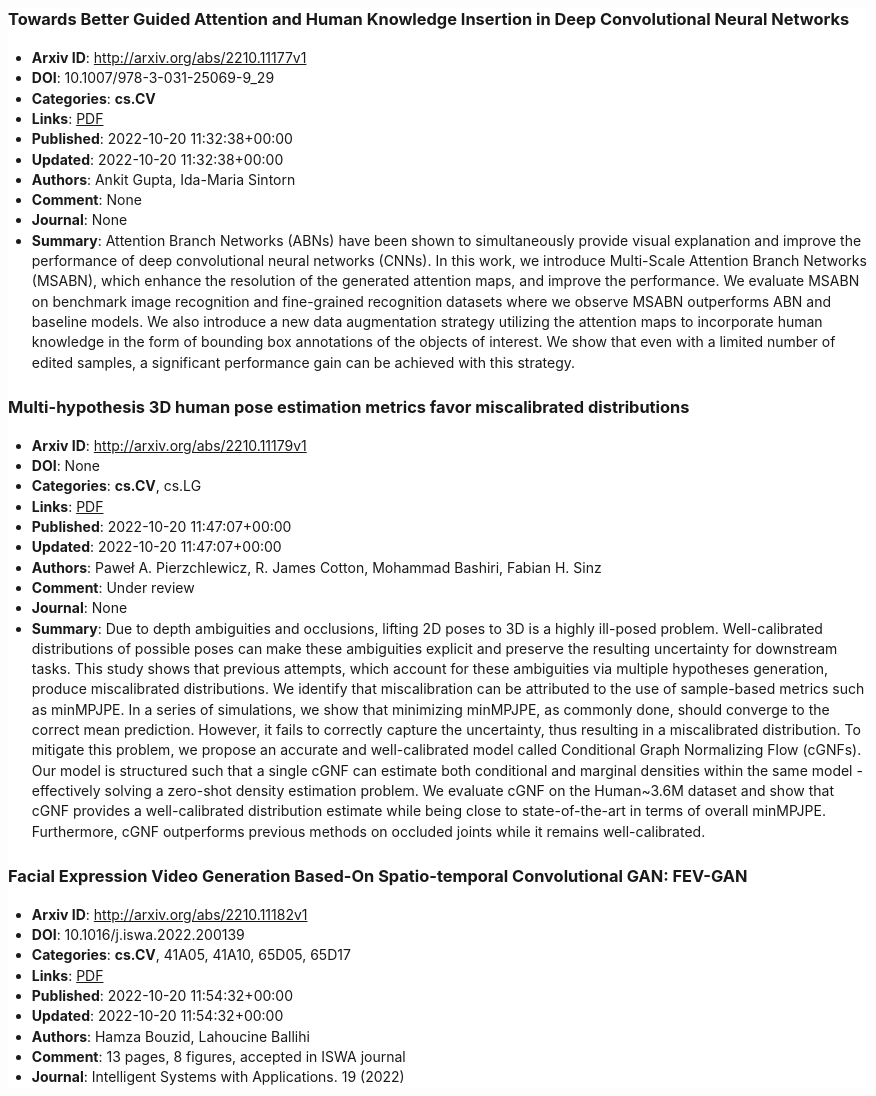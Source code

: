 


### Towards Better Guided Attention and Human Knowledge Insertion in Deep Convolutional Neural Networks
- **Arxiv ID**: http://arxiv.org/abs/2210.11177v1
- **DOI**: 10.1007/978-3-031-25069-9_29
- **Categories**: **cs.CV**
- **Links**: [PDF](http://arxiv.org/pdf/2210.11177v1)
- **Published**: 2022-10-20 11:32:38+00:00
- **Updated**: 2022-10-20 11:32:38+00:00
- **Authors**: Ankit Gupta, Ida-Maria Sintorn
- **Comment**: None
- **Journal**: None
- **Summary**: Attention Branch Networks (ABNs) have been shown to simultaneously provide visual explanation and improve the performance of deep convolutional neural networks (CNNs). In this work, we introduce Multi-Scale Attention Branch Networks (MSABN), which enhance the resolution of the generated attention maps, and improve the performance. We evaluate MSABN on benchmark image recognition and fine-grained recognition datasets where we observe MSABN outperforms ABN and baseline models. We also introduce a new data augmentation strategy utilizing the attention maps to incorporate human knowledge in the form of bounding box annotations of the objects of interest. We show that even with a limited number of edited samples, a significant performance gain can be achieved with this strategy.



### Multi-hypothesis 3D human pose estimation metrics favor miscalibrated distributions
- **Arxiv ID**: http://arxiv.org/abs/2210.11179v1
- **DOI**: None
- **Categories**: **cs.CV**, cs.LG
- **Links**: [PDF](http://arxiv.org/pdf/2210.11179v1)
- **Published**: 2022-10-20 11:47:07+00:00
- **Updated**: 2022-10-20 11:47:07+00:00
- **Authors**: Paweł A. Pierzchlewicz, R. James Cotton, Mohammad Bashiri, Fabian H. Sinz
- **Comment**: Under review
- **Journal**: None
- **Summary**: Due to depth ambiguities and occlusions, lifting 2D poses to 3D is a highly ill-posed problem. Well-calibrated distributions of possible poses can make these ambiguities explicit and preserve the resulting uncertainty for downstream tasks. This study shows that previous attempts, which account for these ambiguities via multiple hypotheses generation, produce miscalibrated distributions. We identify that miscalibration can be attributed to the use of sample-based metrics such as minMPJPE. In a series of simulations, we show that minimizing minMPJPE, as commonly done, should converge to the correct mean prediction. However, it fails to correctly capture the uncertainty, thus resulting in a miscalibrated distribution. To mitigate this problem, we propose an accurate and well-calibrated model called Conditional Graph Normalizing Flow (cGNFs). Our model is structured such that a single cGNF can estimate both conditional and marginal densities within the same model - effectively solving a zero-shot density estimation problem. We evaluate cGNF on the Human~3.6M dataset and show that cGNF provides a well-calibrated distribution estimate while being close to state-of-the-art in terms of overall minMPJPE. Furthermore, cGNF outperforms previous methods on occluded joints while it remains well-calibrated.



### Facial Expression Video Generation Based-On Spatio-temporal Convolutional GAN: FEV-GAN
- **Arxiv ID**: http://arxiv.org/abs/2210.11182v1
- **DOI**: 10.1016/j.iswa.2022.200139
- **Categories**: **cs.CV**, 41A05, 41A10, 65D05, 65D17
- **Links**: [PDF](http://arxiv.org/pdf/2210.11182v1)
- **Published**: 2022-10-20 11:54:32+00:00
- **Updated**: 2022-10-20 11:54:32+00:00
- **Authors**: Hamza Bouzid, Lahoucine Ballihi
- **Comment**: 13 pages, 8 figures, accepted in ISWA journal
- **Journal**: Intelligent Systems with Applications. 19 (2022)